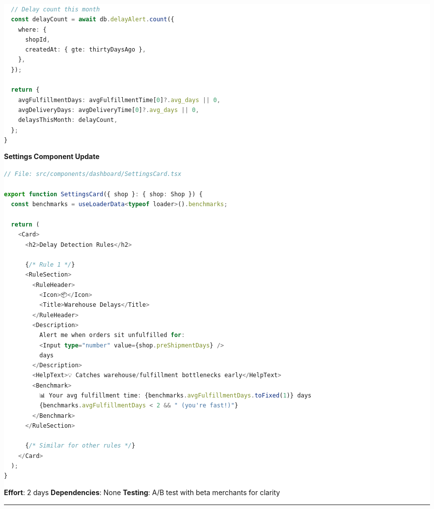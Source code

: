 ```typescript
  // Delay count this month
  const delayCount = await db.delayAlert.count({
    where: {
      shopId,
      createdAt: { gte: thirtyDaysAgo },
    },
  });

  return {
    avgFulfillmentDays: avgFulfillmentTime[0]?.avg_days || 0,
    avgDeliveryDays: avgDeliveryTime[0]?.avg_days || 0,
    delaysThisMonth: delayCount,
  };
}
```

**Settings Component Update**
```typescript
// File: src/components/dashboard/SettingsCard.tsx

export function SettingsCard({ shop }: { shop: Shop }) {
  const benchmarks = useLoaderData<typeof loader>().benchmarks;

  return (
    <Card>
      <h2>Delay Detection Rules</h2>

      {/* Rule 1 */}
      <RuleSection>
        <RuleHeader>
          <Icon>📦</Icon>
          <Title>Warehouse Delays</Title>
        </RuleHeader>
        <Description>
          Alert me when orders sit unfulfilled for:
          <Input type="number" value={shop.preShipmentDays} />
          days
        </Description>
        <HelpText>💡 Catches warehouse/fulfillment bottlenecks early</HelpText>
        <Benchmark>
          📊 Your avg fulfillment time: {benchmarks.avgFulfillmentDays.toFixed(1)} days
          {benchmarks.avgFulfillmentDays < 2 && " (you're fast!)"}
        </Benchmark>
      </RuleSection>

      {/* Similar for other rules */}
    </Card>
  );
}
```

**Effort**: 2 days
**Dependencies**: None
**Testing**: A/B test with beta merchants for clarity

---